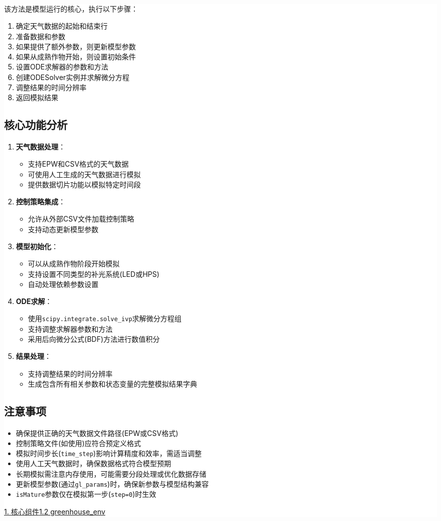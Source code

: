 该方法是模型运行的核心，执行以下步骤：

1.  确定天气数据的起始和结束行
2.  准备数据和参数
3.  如果提供了额外参数，则更新模型参数
4.  如果从成熟作物开始，则设置初始条件
5.  设置ODE求解器的参数和方法
6.  创建ODESolver实例并求解微分方程
7.  调整结果的时间分辨率
8.  返回模拟结果

## 核心功能分析[](#core-functionality-analysis)

1.  **天气数据处理**：
    
    +   支持EPW和CSV格式的天气数据
    +   可使用人工生成的天气数据进行模拟
    +   提供数据切片功能以模拟特定时间段
2.  **控制策略集成**：
    
    +   允许从外部CSV文件加载控制策略
    +   支持动态更新模型参数
3.  **模型初始化**：
    
    +   可以从成熟作物阶段开始模拟
    +   支持设置不同类型的补光系统(LED或HPS)
    +   自动处理依赖参数设置
4.  **ODE求解**：
    
    +   使用`scipy.integrate.solve_ivp`求解微分方程组
    +   支持调整求解器参数和方法
    +   采用后向微分公式(BDF)方法进行数值积分
5.  **结果处理**：
    
    +   支持调整结果的时间分辨率
    +   生成包含所有相关参数和状态变量的完整模拟结果字典

## 注意事项[](#considerations)

+   确保提供正确的天气数据文件路径(EPW或CSV格式)
+   控制策略文件(如使用)应符合预定义格式
+   模拟时间步长(`time_step`)影响计算精度和效率，需适当调整
+   使用人工天气数据时，确保数据格式符合模型预期
+   长期模拟需注意内存使用，可能需要分段处理或优化数据存储
+   更新模型参数(通过`gl_params`)时，确保新参数与模型结构兼容
+   `isMature`参数仅在模拟第一步(`step=0`)时生效

[1. 核心组件](https://botanicbyte.com/Code_Structure/core "1. Core Components")[1.2 greenhouse_env](https://botanicbyte.com/Code_Structure/core/greenhouse_env "1.2 greenhouse_env")